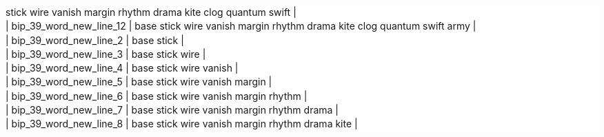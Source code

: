 stick
wire
vanish
margin
rhythm
drama
kite
clog
quantum
swift |  
| bip_39_word_new_line_12 | base
stick
wire
vanish
margin
rhythm
drama
kite
clog
quantum
swift
army |  
| bip_39_word_new_line_2 | base
stick |  
| bip_39_word_new_line_3 | base
stick
wire |  
| bip_39_word_new_line_4 | base
stick
wire
vanish |  
| bip_39_word_new_line_5 | base
stick
wire
vanish
margin |  
| bip_39_word_new_line_6 | base
stick
wire
vanish
margin
rhythm |  
| bip_39_word_new_line_7 | base
stick
wire
vanish
margin
rhythm
drama |  
| bip_39_word_new_line_8 | base
stick
wire
vanish
margin
rhythm
drama
kite |  